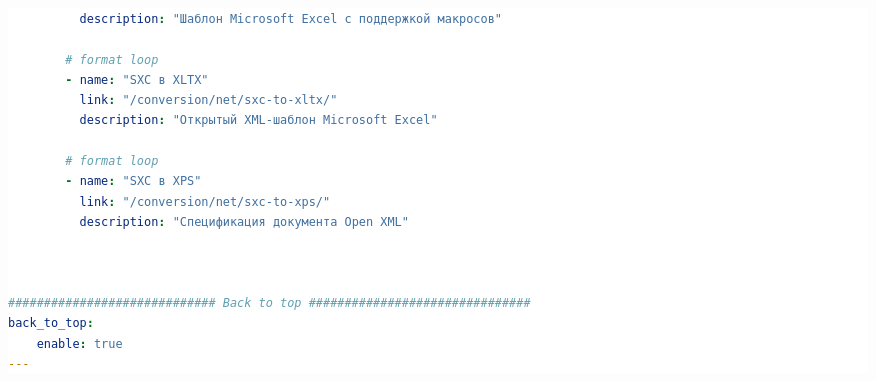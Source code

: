 ```yaml
          description: "Шаблон Microsoft Excel с поддержкой макросов"

        # format loop
        - name: "SXC в XLTX"
          link: "/conversion/net/sxc-to-xltx/"
          description: "Открытый XML-шаблон Microsoft Excel"

        # format loop
        - name: "SXC в XPS"
          link: "/conversion/net/sxc-to-xps/"
          description: "Спецификация документа Open XML"



############################# Back to top ###############################
back_to_top:
    enable: true
---
```

